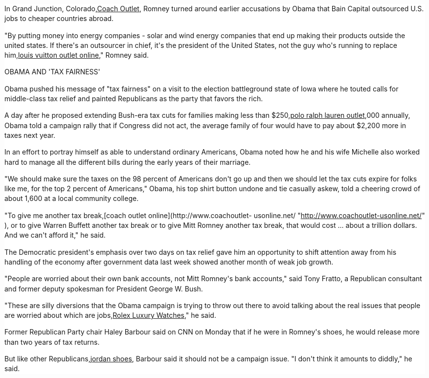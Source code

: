 In Grand Junction, Colorado,[Coach
Outlet](http://www.coachoutletstoreline2012.com/
"http://www.coachoutletstoreline2012.com/" ), Romney turned around earlier
accusations by Obama that Bain Capital outsourced U.S. jobs to cheaper
countries abroad.

"By putting money into energy companies - solar and wind energy companies that
end up making their products outside the united states. If there's an
outsourcer in chief, it's the president of the United States, not the guy
who's running to replace him,[louis vuitton outlet
online](http://www.louisvuittonsoutletonlinea.com/
"http://www.louisvuittonsoutletonlinea.com/" )," Romney said.

OBAMA AND 'TAX FAIRNESS'

Obama pushed his message of "tax fairness" on a visit to the election
battleground state of Iowa where he touted calls for middle-class tax relief
and painted Republicans as the party that favors the rich.

A day after he proposed extending Bush-era tax cuts for families making less
than $250,[polo ralph lauren outlet](http://www.poloralphlaurenoutlett.com/
"http://www.poloralphlaurenoutlett.com/" ),000 annually, Obama told a campaign
rally that if Congress did not act, the average family of four would have to
pay about $2,200 more in taxes next year.

In an effort to portray himself as able to understand ordinary Americans,
Obama noted how he and his wife Michelle also worked hard to manage all the
different bills during the early years of their marriage.

"We should make sure the taxes on the 98 percent of Americans don't go up and
then we should let the tax cuts expire for folks like me, for the top 2
percent of Americans," Obama, his top shirt button undone and tie casually
askew, told a cheering crowd of about 1,600 at a local community college.

"To give me another tax break,[coach outlet online](http://www.coachoutlet-
usonline.net/ "http://www.coachoutlet-usonline.net/" ), or to give Warren
Buffett another tax break or to give Mitt Romney another tax break, that would
cost ... about a trillion dollars. And we can't afford it," he said.

The Democratic president's emphasis over two days on tax relief gave him an
opportunity to shift attention away from his handling of the economy after
government data last week showed another month of weak job growth.

"People are worried about their own bank accounts, not Mitt Romney's bank
accounts," said Tony Fratto, a Republican consultant and former deputy
spokesman for President George W. Bush.

"These are silly diversions that the Obama campaign is trying to throw out
there to avoid talking about the real issues that people are worried about
which are jobs,[Rolex Luxury Watches](http://www.philipeswatches.net/
"http://www.philipeswatches.net/" )," he said.

Former Republican Party chair Haley Barbour said on CNN on Monday that if he
were in Romney's shoes, he would release more than two years of tax returns.

But like other Republicans,[jordan shoes](http://www.jordanshoesonline.org/
"http://www.jordanshoesonline.org/" ), Barbour said it should not be a
campaign issue. "I don't think it amounts to diddly," he said.
